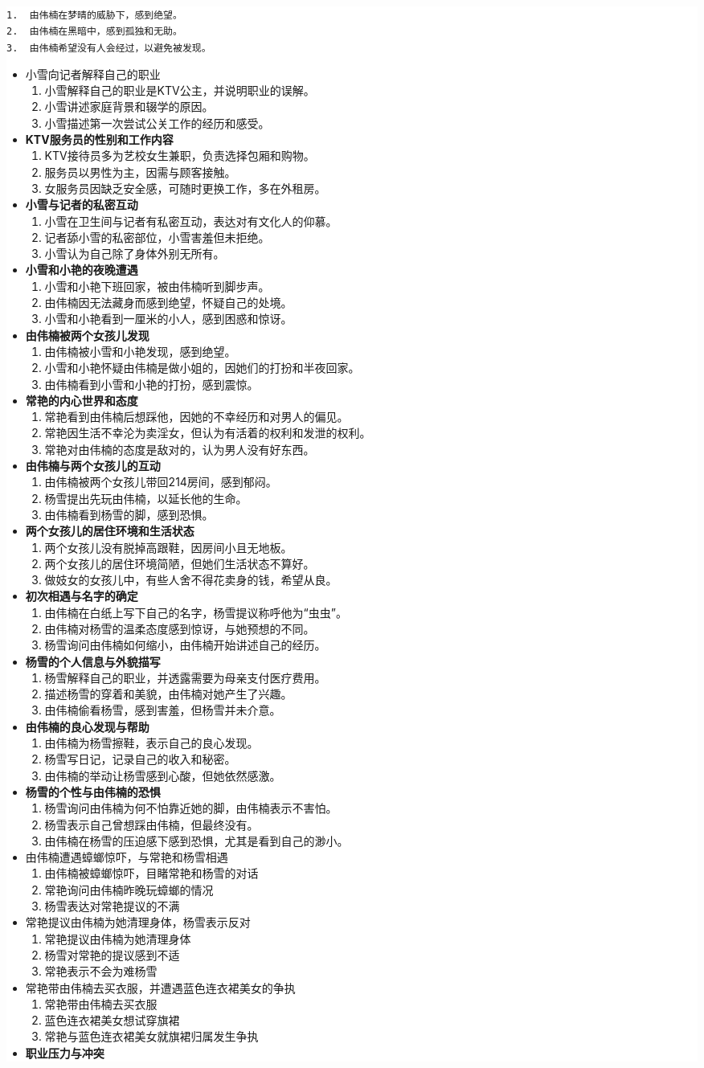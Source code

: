     1.  由伟楠在梦晴的威胁下，感到绝望。
    2.  由伟楠在黑暗中，感到孤独和无助。
    3.  由伟楠希望没有人会经过，以避免被发现。
-   小雪向记者解释自己的职业
    1.  小雪解释自己的职业是KTV公主，并说明职业的误解。
    2.  小雪讲述家庭背景和辍学的原因。
    3.  小雪描述第一次尝试公关工作的经历和感受。
-   **KTV服务员的性别和工作内容**
    1.  KTV接待员多为艺校女生兼职，负责选择包厢和购物。
    2.  服务员以男性为主，因需与顾客接触。
    3.  女服务员因缺乏安全感，可随时更换工作，多在外租房。
-   **小雪与记者的私密互动**
    1.  小雪在卫生间与记者有私密互动，表达对有文化人的仰慕。
    2.  记者舔小雪的私密部位，小雪害羞但未拒绝。
    3.  小雪认为自己除了身体外别无所有。
-   **小雪和小艳的夜晚遭遇**
    1.  小雪和小艳下班回家，被由伟楠听到脚步声。
    2.  由伟楠因无法藏身而感到绝望，怀疑自己的处境。
    3.  小雪和小艳看到一厘米的小人，感到困惑和惊讶。
-   **由伟楠被两个女孩儿发现**
    1.  由伟楠被小雪和小艳发现，感到绝望。
    2.  小雪和小艳怀疑由伟楠是做小姐的，因她们的打扮和半夜回家。
    3.  由伟楠看到小雪和小艳的打扮，感到震惊。
-   **常艳的内心世界和态度**
    1.  常艳看到由伟楠后想踩他，因她的不幸经历和对男人的偏见。
    2.  常艳因生活不幸沦为卖淫女，但认为有活着的权利和发泄的权利。
    3.  常艳对由伟楠的态度是敌对的，认为男人没有好东西。
-   **由伟楠与两个女孩儿的互动**
    1.  由伟楠被两个女孩儿带回214房间，感到郁闷。
    2.  杨雪提出先玩由伟楠，以延长他的生命。
    3.  由伟楠看到杨雪的脚，感到恐惧。
-   **两个女孩儿的居住环境和生活状态**
    1.  两个女孩儿没有脱掉高跟鞋，因房间小且无地板。
    2.  两个女孩儿的居住环境简陋，但她们生活状态不算好。
    3.  做妓女的女孩儿中，有些人舍不得花卖身的钱，希望从良。
-   **初次相遇与名字的确定**
    1.  由伟楠在白纸上写下自己的名字，杨雪提议称呼他为“虫虫”。
    2.  由伟楠对杨雪的温柔态度感到惊讶，与她预想的不同。
    3.  杨雪询问由伟楠如何缩小，由伟楠开始讲述自己的经历。
-   **杨雪的个人信息与外貌描写**
    1.  杨雪解释自己的职业，并透露需要为母亲支付医疗费用。
    2.  描述杨雪的穿着和美貌，由伟楠对她产生了兴趣。
    3.  由伟楠偷看杨雪，感到害羞，但杨雪并未介意。
-   **由伟楠的良心发现与帮助**
    1.  由伟楠为杨雪擦鞋，表示自己的良心发现。
    2.  杨雪写日记，记录自己的收入和秘密。
    3.  由伟楠的举动让杨雪感到心酸，但她依然感激。
-   **杨雪的个性与由伟楠的恐惧**
    1.  杨雪询问由伟楠为何不怕靠近她的脚，由伟楠表示不害怕。
    2.  杨雪表示自己曾想踩由伟楠，但最终没有。
    3.  由伟楠在杨雪的压迫感下感到恐惧，尤其是看到自己的渺小。
-   由伟楠遭遇蟑螂惊吓，与常艳和杨雪相遇
    1.  由伟楠被蟑螂惊吓，目睹常艳和杨雪的对话
    2.  常艳询问由伟楠昨晚玩蟑螂的情况
    3.  杨雪表达对常艳提议的不满
-   常艳提议由伟楠为她清理身体，杨雪表示反对
    1.  常艳提议由伟楠为她清理身体
    2.  杨雪对常艳的提议感到不适
    3.  常艳表示不会为难杨雪
-   常艳带由伟楠去买衣服，并遭遇蓝色连衣裙美女的争执
    1.  常艳带由伟楠去买衣服
    2.  蓝色连衣裙美女想试穿旗裙
    3.  常艳与蓝色连衣裙美女就旗裙归属发生争执
-   **职业压力与冲突**